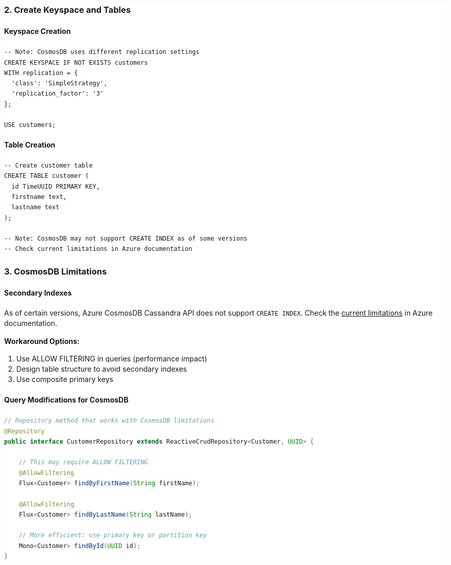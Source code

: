 ### 2. Create Keyspace and Tables

#### Keyspace Creation

```cql
-- Note: CosmosDB uses different replication settings
CREATE KEYSPACE IF NOT EXISTS customers
WITH replication = {
  'class': 'SimpleStrategy',
  'replication_factor': '3'
};

USE customers;
```

#### Table Creation

```cql
-- Create customer table
CREATE TABLE customer (
  id TimeUUID PRIMARY KEY,
  firstname text,
  lastname text
);

-- Note: CosmosDB may not support CREATE INDEX as of some versions
-- Check current limitations in Azure documentation
```

### 3. CosmosDB Limitations

#### Secondary Indexes

As of certain versions, Azure CosmosDB Cassandra API does not support `CREATE INDEX`. Check the [current limitations](https://docs.microsoft.com/en-us/azure/cosmos-db/cassandra-support) in Azure documentation.

**Workaround Options:**

1. Use ALLOW FILTERING in queries (performance impact)
2. Design table structure to avoid secondary indexes
3. Use composite primary keys

#### Query Modifications for CosmosDB

```java
// Repository method that works with CosmosDB limitations
@Repository
public interface CustomerRepository extends ReactiveCrudRepository<Customer, UUID> {

    // This may require ALLOW FILTERING
    @AllowFiltering
    Flux<Customer> findByFirstName(String firstName);

    @AllowFiltering
    Flux<Customer> findByLastName(String lastName);

    // More efficient: use primary key or partition key
    Mono<Customer> findById(UUID id);
}
```

